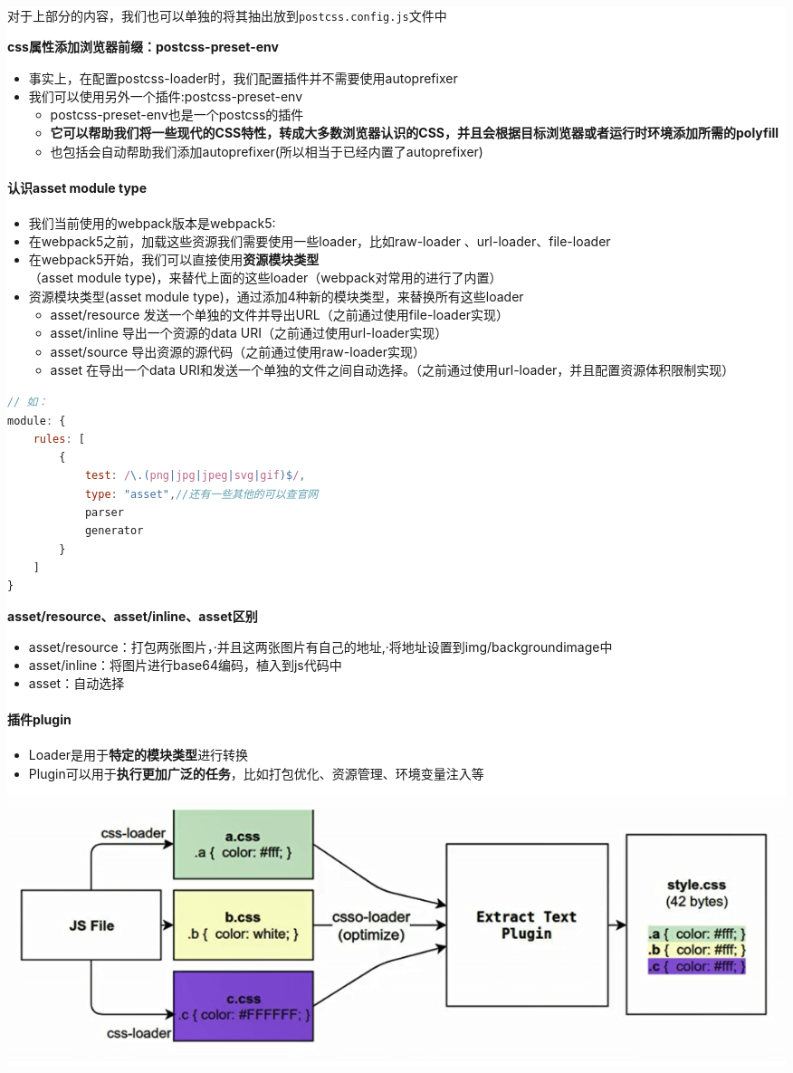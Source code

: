 对于上部分的内容，我们也可以单独的将其抽出放到`postcss.config.js`文件中



**css属性添加浏览器前缀：postcss-preset-env**

- 事实上，在配置postcss-loader时，我们配置插件并不需要使用autoprefixer
- 我们可以使用另外一个插件:postcss-preset-env
  - postcss-preset-env也是一个postcss的插件
  - **它可以帮助我们将一些现代的CSS特性，转成大多数浏览器认识的CSS，并且会根据目标浏览器或者运行时环境添加所需的polyfill**
  - 也包括会自动帮助我们添加autoprefixer(所以相当于已经内置了autoprefixer) 



#### 认识asset module type

- 我们当前使用的webpack版本是webpack5:
- 在webpack5之前，加载这些资源我们需要使用一些loader，比如raw-loader 、url-loader、file-loader
- 在webpack5开始，我们可以直接使用**资源模块类型**（asset module type)，来替代上面的这些loader（webpack对常用的进行了内置）
- 资源模块类型(asset module type)，通过添加4种新的模块类型，来替换所有这些loader
  - asset/resource 发送一个单独的文件并导出URL（之前通过使用file-loader实现）
  - asset/inline 导出一个资源的data URI（之前通过使用url-loader实现）
  - asset/source 导出资源的源代码（之前通过使用raw-loader实现）
  - asset 在导出一个data URI和发送一个单独的文件之间自动选择。（之前通过使用url-loader，并且配置资源体积限制实现）

```js
// 如：
module: {
    rules: [
        {
            test: /\.(png|jpg|jpeg|svg|gif)$/,
            type: "asset",//还有一些其他的可以查官网
            parser
            generator
        }
    ]
}
```



**asset/resource、asset/inline、asset区别**

- asset/resource：打包两张图片，·并且这两张图片有自己的地址,·将地址设置到img/backgroundimage中
- asset/inline：将图片进行base64编码，植入到js代码中
- asset：自动选择



#### 插件plugin

- Loader是用于**特定的模块类型**进行转换
- Plugin可以用于**执行更加广泛的任务**，比如打包优化、资源管理、环境变量注入等

![image-20230917214613193](前端工程化学习笔记.assets/image-20230917214613193.png)
